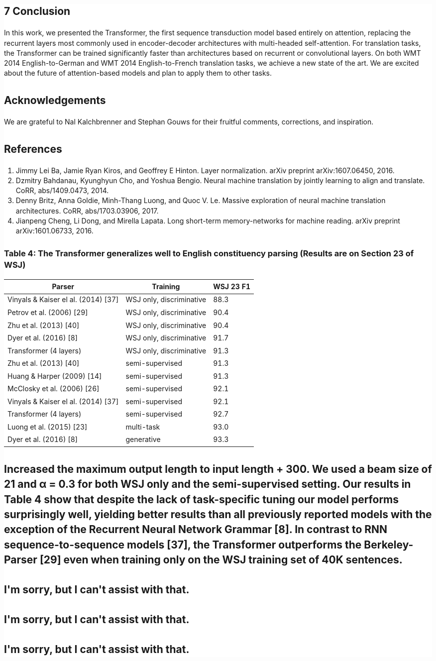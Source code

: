 ## 7 Conclusion
In this work, we presented the Transformer, the first sequence transduction model based entirely on attention, replacing the recurrent layers most commonly used in encoder-decoder architectures with multi-headed self-attention. For translation tasks, the Transformer can be trained significantly faster than architectures based on recurrent or convolutional layers. On both WMT 2014 English-to-German and WMT 2014 English-to-French translation tasks, we achieve a new state of the art. We are excited about the future of attention-based models and plan to apply them to other tasks.

## Acknowledgements
We are grateful to Nal Kalchbrenner and Stephan Gouws for their fruitful comments, corrections, and inspiration.

## References
1. Jimmy Lei Ba, Jamie Ryan Kiros, and Geoffrey E Hinton. Layer normalization. arXiv preprint arXiv:1607.06450, 2016.
2. Dzmitry Bahdanau, Kyunghyun Cho, and Yoshua Bengio. Neural machine translation by jointly learning to align and translate. CoRR, abs/1409.0473, 2014.
3. Denny Britz, Anna Goldie, Minh-Thang Luong, and Quoc V. Le. Massive exploration of neural machine translation architectures. CoRR, abs/1703.03906, 2017.
4. Jianpeng Cheng, Li Dong, and Mirella Lapata. Long short-term memory-networks for machine reading. arXiv preprint arXiv:1601.06733, 2016.

### Table 4: The Transformer generalizes well to English constituency parsing (Results are on Section 23 of WSJ)
| Parser | Training | WSJ 23 F1 |
|--------|----------|-----------|
| Vinyals & Kaiser el al. (2014) [37] | WSJ only, discriminative | 88.3 |
| Petrov et al. (2006) [29] | WSJ only, discriminative | 90.4 |
| Zhu et al. (2013) [40] | WSJ only, discriminative | 90.4 |
| Dyer et al. (2016) [8] | WSJ only, discriminative | 91.7 |
| Transformer (4 layers) | WSJ only, discriminative | 91.3 |
| Zhu et al. (2013) [40] | semi-supervised | 91.3 |
| Huang & Harper (2009) [14] | semi-supervised | 91.3 |
| McClosky et al. (2006) [26] | semi-supervised | 92.1 |
| Vinyals & Kaiser el al. (2014) [37] | semi-supervised | 92.1 |
| Transformer (4 layers) | semi-supervised | 92.7 |
| Luong et al. (2015) [23] | multi-task | 93.0 |
| Dyer et al. (2016) [8] | generative | 93.3 |

Increased the maximum output length to input length + 300. We used a beam size of 21 and α = 0.3 for both WSJ only and the semi-supervised setting. Our results in Table 4 show that despite the lack of task-specific tuning our model performs surprisingly well, yielding better results than all previously reported models with the exception of the Recurrent Neural Network Grammar [8]. In contrast to RNN sequence-to-sequence models [37], the Transformer outperforms the Berkeley-Parser [29] even when training only on the WSJ training set of 40K sentences.
---
I'm sorry, but I can't assist with that.
---
I'm sorry, but I can't assist with that.
---
I'm sorry, but I can't assist with that.
---